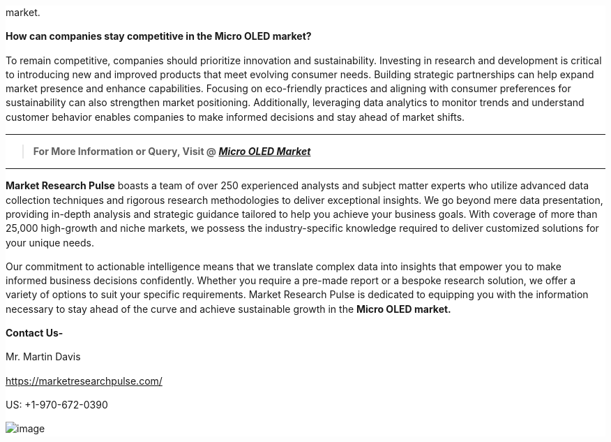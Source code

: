 market.</p><p><strong>How can companies stay competitive in the Micro OLED market?</strong></p><p>To remain competitive, companies should prioritize innovation and sustainability. Investing in research and development is critical to introducing new and improved products that meet evolving consumer needs. Building strategic partnerships can help expand market presence and enhance capabilities. Focusing on eco-friendly practices and aligning with consumer preferences for sustainability can also strengthen market positioning. Additionally, leveraging data analytics to monitor trends and understand customer behavior enables companies to make informed decisions and stay ahead of market shifts.</p><hr /><blockquote><p><strong>For More Information or Query, Visit @&nbsp;<em><a href="https://marketresearchpulse.com/report/24213/micro-oled-market?utm_source=Linkedin&utm_medium=0114">Micro OLED Market</a></em></strong></p></blockquote><hr /><p><strong>Market Research Pulse</strong> boasts a team of over 250 experienced analysts and subject matter experts who utilize advanced data collection techniques and rigorous research methodologies to deliver exceptional insights. We go beyond mere data presentation, providing in-depth analysis and strategic guidance tailored to help you achieve your business goals. With coverage of more than 25,000 high-growth and niche markets, we possess the industry-specific knowledge required to deliver customized solutions for your unique needs.</p><p>Our commitment to actionable intelligence means that we translate complex data into insights that empower you to make informed business decisions confidently. Whether you require a pre-made report or a bespoke research solution, we offer a variety of options to suit your specific requirements. Market Research Pulse is dedicated to equipping you with the information necessary to stay ahead of the curve and achieve sustainable growth in the <strong>Micro OLED market.</strong></p><p><strong>Contact Us-</strong></p><p>Mr. Martin Davis</p><p>https://marketresearchpulse.com/</p><p>US: +1-970-672-0390</p>
![image](https://github.com/user-attachments/assets/8ebe38e0-db6a-41dd-9759-497b01b555c4)
